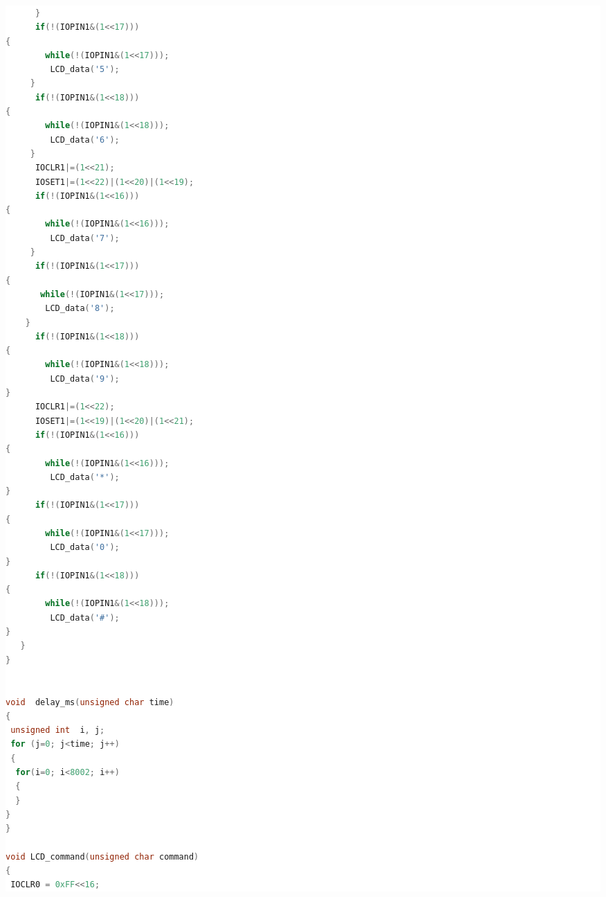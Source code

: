 ```c
      }
      if(!(IOPIN1&(1<<17)))
{
        while(!(IOPIN1&(1<<17)));
         LCD_data('5'); 
     }
      if(!(IOPIN1&(1<<18)))
{
        while(!(IOPIN1&(1<<18)));
         LCD_data('6'); 
     }
      IOCLR1|=(1<<21);
      IOSET1|=(1<<22)|(1<<20)|(1<<19);
      if(!(IOPIN1&(1<<16)))
{
        while(!(IOPIN1&(1<<16)));
         LCD_data('7'); 
     }
      if(!(IOPIN1&(1<<17)))
{
       while(!(IOPIN1&(1<<17)));
        LCD_data('8'); 
    }
      if(!(IOPIN1&(1<<18)))
{
        while(!(IOPIN1&(1<<18)));
         LCD_data('9'); 
}
      IOCLR1|=(1<<22);
      IOSET1|=(1<<19)|(1<<20)|(1<<21);
      if(!(IOPIN1&(1<<16)))
{
        while(!(IOPIN1&(1<<16)));
         LCD_data('*'); 
}
      if(!(IOPIN1&(1<<17)))
{
        while(!(IOPIN1&(1<<17)));
         LCD_data('0'); 
}
      if(!(IOPIN1&(1<<18)))
{
        while(!(IOPIN1&(1<<18)));
         LCD_data('#'); 
} 
   }
}


void  delay_ms(unsigned char time)    
{  
 unsigned int  i, j;
 for (j=0; j<time; j++)
 {
  for(i=0; i<8002; i++)
  {
  }
}
}

void LCD_command(unsigned char command)
{
 IOCLR0 = 0xFF<<16;
```